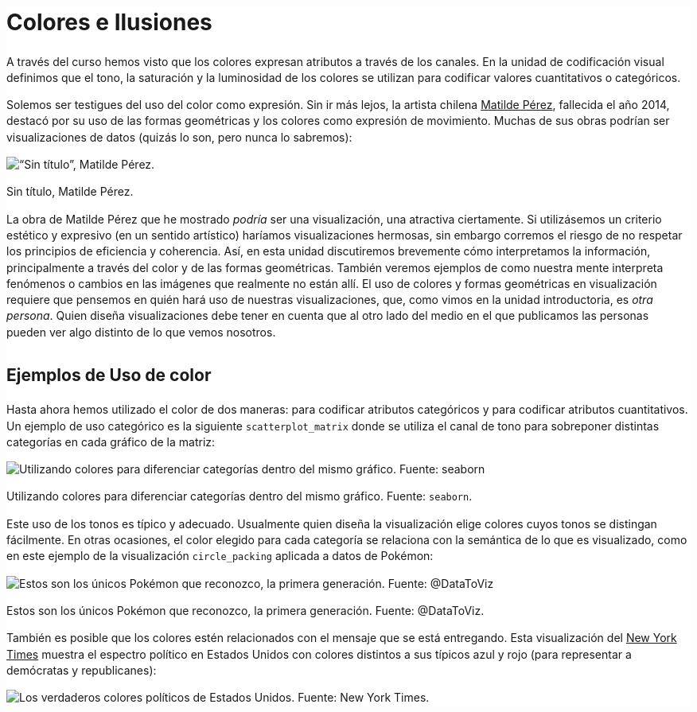 # Colores e Ilusiones


A través del curso hemos visto que los colores expresan atributos a través de los canales. En la unidad de codificación visual definimos que el tono, la saturación y la luminosidad de los colores se utilizan para codificar valores cuantitativos o categóricos.

Solemos ser testigues del uso del color como expresión. Sin ir más lejos, la artista chilena [Matilde Pérez](https://es.wikipedia.org/wiki/Matilde_P%C3%A9rez), fallecida el año 2014, destacó por su uso de las formas geométricas y los colores como expresión de movimiento. Muchas de sus obras podrían ser visualizaciones de datos (quizás lo son, pero nunca lo sabremos):

![&ldquo;Sin título&rdquo;, Matilde Pérez.](http://datagramas.cl/courses/infovis/09_colores/images/matilde_perez_hu9f4f671e8baaaf7ef0f8b71f746bc15f_2064450_660x0_resize_q75_box.jpg)

Sin título, Matilde Pérez.

La obra de Matilde Pérez que he mostrado _podría_ ser una visualización, una atractiva ciertamente. Si utilizásemos un criterio estético y expresivo (en un sentido artístico) haríamos visualizaciones hermosas, sin embargo corremos el riesgo de no respetar los principios de eficiencia y coherencia. Así, en esta unidad discutiremos brevemente cómo interpretamos la información, principalmente a través del color y de las formas geométricas. También veremos ejemplos de como nuestra mente interpreta fenómenos o cambios en las imágenes que realmente no están allí. El uso de colores y formas geométricas en visualización requiere que pensemos en quién hará uso de nuestras visualizaciones, que, como vimos en la unidad introductoria, es _otra persona_. Quien diseña visualizaciones debe tener en cuenta que al otro lado del medio en el que publicamos las personas pueden ver algo distinto de lo que vemos nosotros.

## Ejemplos de Uso de color 

Hasta ahora hemos utilizado el color de dos maneras: para codificar atributos categóricos y para codificar atributos cuantitativos. Un ejemplo de uso categórico es la siguiente `scatterplot_matrix` donde se utiliza el canal de tono para sobreponer distintas categorías en cada gráfico de la matriz:

![Utilizando colores para diferenciar categorías dentro del mismo gráfico. Fuente: <code>seaborn</code>](http://datagramas.cl/courses/infovis/09_colores/images/iris_splom_hubd4b0f0c9cfbea5045000ce02f19d7a7_136885_660x0_resize_box_3.png)

Utilizando colores para diferenciar categorías dentro del mismo gráfico. Fuente: `seaborn`.

Este uso de los tonos es típico y adecuado. Usualmente quien diseña la visualización elige colores cuyos tonos se distingan fácilmente. En otras ocasiones, el color elegido para cada categoría se relaciona con la semántica de lo que es visualizado, como en este ejemplo de la visualización `circle_packing` aplicada a datos de Pokémon:

![Estos son los únicos Pokémon que reconozco, la primera generación. Fuente: @DataToViz](http://datagramas.cl/courses/infovis/09_colores/images/pokemon_hu82dc4746ddf20f0bf2e1ab29f43503e7_2571613_660x0_resize_box_3.png)

Estos son los únicos Pokémon que reconozco, la primera generación. Fuente: @DataToViz.

También es posible que los colores estén relacionados con el mensaje que se está entregando. Esta visualización del [New York Times](https://www.nytimes.com/interactive/2020/09/02/upshot/america-political-spectrum.html?action=click&module=Top%20Stories&pgtype=Homepage) muestra el espectro político en Estados Unidos con colores distintos a sus típicos azul y rojo (para representar a demócratas y republicanes):

![Los verdaderos colores políticos de Estados Unidos. Fuente: New York Times.](http://datagramas.cl/courses/infovis/09_colores/images/us_real_political_colors_hud75a2140b770b254f90613fcb6875f88_95772_660x0_resize_q75_box.jpg)
